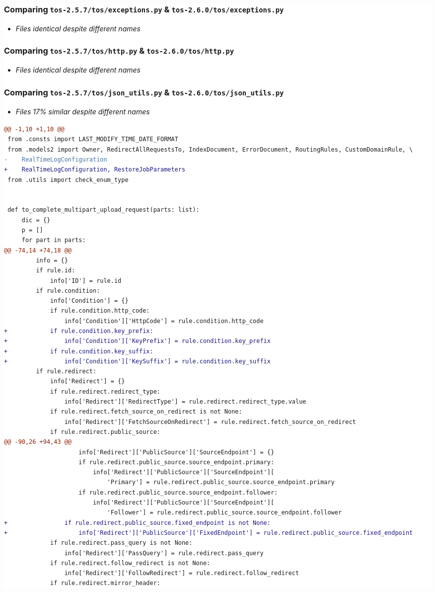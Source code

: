 ### Comparing `tos-2.5.7/tos/exceptions.py` & `tos-2.6.0/tos/exceptions.py`

 * *Files identical despite different names*

### Comparing `tos-2.5.7/tos/http.py` & `tos-2.6.0/tos/http.py`

 * *Files identical despite different names*

### Comparing `tos-2.5.7/tos/json_utils.py` & `tos-2.6.0/tos/json_utils.py`

 * *Files 17% similar despite different names*

```diff
@@ -1,10 +1,10 @@
 from .consts import LAST_MODIFY_TIME_DATE_FORMAT
 from .models2 import Owner, RedirectAllRequestsTo, IndexDocument, ErrorDocument, RoutingRules, CustomDomainRule, \
-    RealTimeLogConfiguration
+    RealTimeLogConfiguration, RestoreJobParameters
 from .utils import check_enum_type
 
 
 def to_complete_multipart_upload_request(parts: list):
     dic = {}
     p = []
     for part in parts:
@@ -74,14 +74,18 @@
         info = {}
         if rule.id:
             info['ID'] = rule.id
         if rule.condition:
             info['Condition'] = {}
             if rule.condition.http_code:
                 info['Condition']['HttpCode'] = rule.condition.http_code
+            if rule.condition.key_prefix:
+                info['Condition']['KeyPrefix'] = rule.condition.key_prefix
+            if rule.condition.key_suffix:
+                info['Condition']['KeySuffix'] = rule.condition.key_suffix
         if rule.redirect:
             info['Redirect'] = {}
             if rule.redirect.redirect_type:
                 info['Redirect']['RedirectType'] = rule.redirect.redirect_type.value
             if rule.redirect.fetch_source_on_redirect is not None:
                 info['Redirect']['FetchSourceOnRedirect'] = rule.redirect.fetch_source_on_redirect
             if rule.redirect.public_source:
@@ -90,26 +94,43 @@
                     info['Redirect']['PublicSource']['SourceEndpoint'] = {}
                     if rule.redirect.public_source.source_endpoint.primary:
                         info['Redirect']['PublicSource']['SourceEndpoint'][
                             'Primary'] = rule.redirect.public_source.source_endpoint.primary
                     if rule.redirect.public_source.source_endpoint.follower:
                         info['Redirect']['PublicSource']['SourceEndpoint'][
                             'Follower'] = rule.redirect.public_source.source_endpoint.follower
+                if rule.redirect.public_source.fixed_endpoint is not None:
+                    info['Redirect']['PublicSource']['FixedEndpoint'] = rule.redirect.public_source.fixed_endpoint
             if rule.redirect.pass_query is not None:
                 info['Redirect']['PassQuery'] = rule.redirect.pass_query
             if rule.redirect.follow_redirect is not None:
                 info['Redirect']['FollowRedirect'] = rule.redirect.follow_redirect
             if rule.redirect.mirror_header:
```